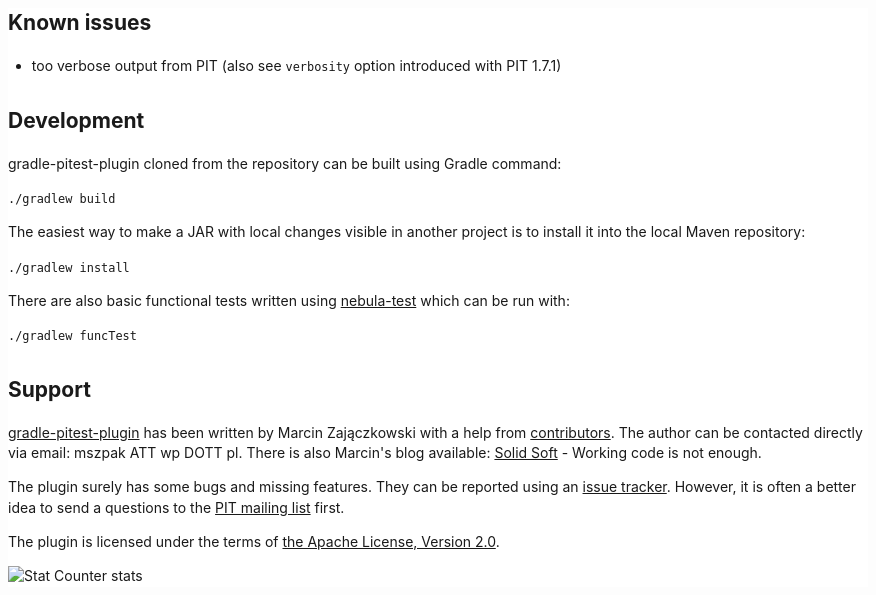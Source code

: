 
## Known issues

 - too verbose output from PIT (also see `verbosity` option introduced with PIT 1.7.1)

## Development

gradle-pitest-plugin cloned from the repository can be built using Gradle command:

    ./gradlew build

The easiest way to make a JAR with local changes visible in another project is to install it into the local Maven repository:

    ./gradlew install

There are also basic functional tests written using [nebula-test](https://github.com/nebula-plugins/nebula-test/) which can be run with:

    ./gradlew funcTest


## Support

[gradle-pitest-plugin](https://gradle-pitest-plugin.solidsoft.info/) has been written by Marcin Zajączkowski with a help from [contributors](https://github.com/szpak/gradle-pitest-plugin/graphs/contributors).
The author can be contacted directly via email: mszpak ATT wp DOTT pl.
There is also Marcin's blog available: [Solid Soft](https://blog.solidsoft.pl) - Working code is not enough.

The plugin surely has some bugs and missing features. They can be reported using an [issue tracker](https://github.com/szpak/gradle-pitest-plugin/issues).
However, it is often a better idea to send a questions to the [PIT mailing list](https://groups.google.com/group/pitusers) first.

The plugin is licensed under the terms of [the Apache License, Version 2.0](https://www.apache.org/licenses/LICENSE-2.0.txt).

![Stat Counter stats](https://c.statcounter.com/9394072/0/db9b06ab/0/)
